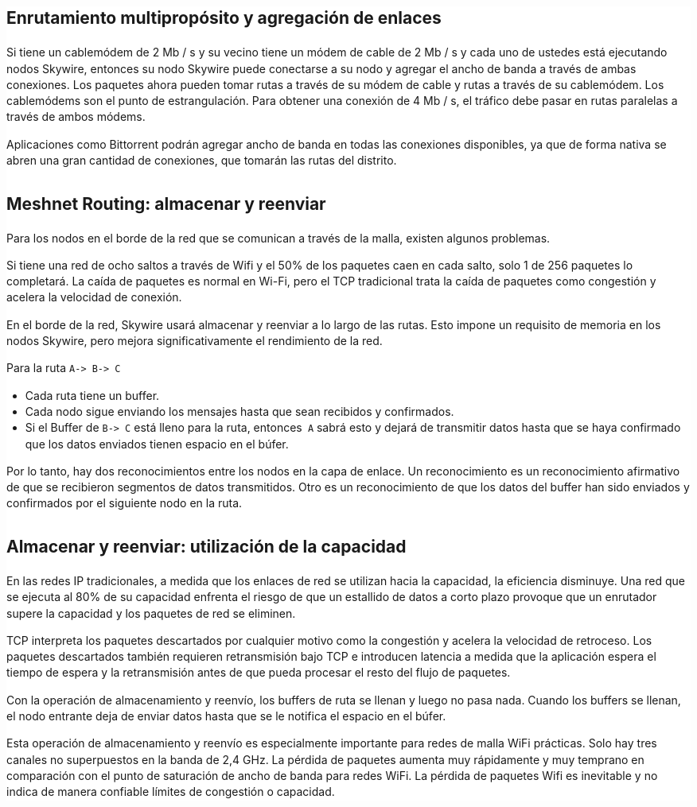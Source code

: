 ## Enrutamiento multipropósito y agregación de enlaces

Si tiene un cablemódem de 2 Mb / s y su vecino tiene un módem de cable de 2 Mb / s y cada uno de ustedes está ejecutando nodos Skywire, entonces su nodo Skywire puede conectarse a su nodo y agregar el ancho de banda a través de ambas conexiones. Los paquetes ahora pueden tomar rutas a través de su módem de cable y rutas a través de su cablemódem. Los cablemódems son el punto de estrangulación. Para obtener una conexión de 4 Mb / s, el tráfico debe pasar en rutas paralelas a través de ambos módems.

Aplicaciones como Bittorrent podrán agregar ancho de banda en todas las conexiones disponibles, ya que de forma nativa se abren una gran cantidad de conexiones, que tomarán las rutas del distrito.

## Meshnet Routing: almacenar y reenviar

Para los nodos en el borde de la red que se comunican a través de la malla, existen algunos problemas.

Si tiene una red de ocho saltos a través de Wifi y el 50% de los paquetes caen en cada salto, solo 1 de 256 paquetes lo completará. La caída de paquetes es normal en Wi-Fi, pero el TCP tradicional trata la caída de paquetes como congestión y acelera la velocidad de conexión.

En el borde de la red, Skywire usará almacenar y reenviar a lo largo de las rutas. Esto impone un requisito de memoria en los nodos Skywire, pero mejora significativamente el rendimiento de la red.

Para la ruta `A-> B-> C`

* Cada ruta tiene un buffer.
* Cada nodo sigue enviando los mensajes hasta que sean recibidos y confirmados.
* Si el Buffer de `B-> C` está lleno para la ruta, entonces` A` sabrá esto y dejará de transmitir datos hasta que se haya confirmado que los datos enviados tienen espacio en el búfer.

Por lo tanto, hay dos reconocimientos entre los nodos en la capa de enlace. Un reconocimiento es un reconocimiento afirmativo de que se recibieron segmentos de datos transmitidos. Otro es un reconocimiento de que los datos del buffer han sido enviados y confirmados por el siguiente nodo en la ruta.

## Almacenar y reenviar: utilización de la capacidad

En las redes IP tradicionales, a medida que los enlaces de red se utilizan hacia la capacidad, la eficiencia disminuye. Una red que se ejecuta al 80% de su capacidad enfrenta el riesgo de que un estallido de datos a corto plazo provoque que un enrutador supere la capacidad y los paquetes de red se eliminen.

TCP interpreta los paquetes descartados por cualquier motivo como la congestión y acelera la velocidad de retroceso. Los paquetes descartados también requieren retransmisión bajo TCP e introducen latencia a medida que la aplicación espera el tiempo de espera y la retransmisión antes de que pueda procesar el resto del flujo de paquetes.

Con la operación de almacenamiento y reenvío, los buffers de ruta se llenan y luego no pasa nada. Cuando los buffers se llenan, el nodo entrante deja de enviar datos hasta que se le notifica el espacio en el búfer.

Esta operación de almacenamiento y reenvío es especialmente importante para redes de malla WiFi prácticas. Solo hay tres canales no superpuestos en la banda de 2,4 GHz. La pérdida de paquetes aumenta muy rápidamente y muy temprano en comparación con el punto de saturación de ancho de banda para redes WiFi. La pérdida de paquetes Wifi es inevitable y no indica de manera confiable límites de congestión o capacidad.
